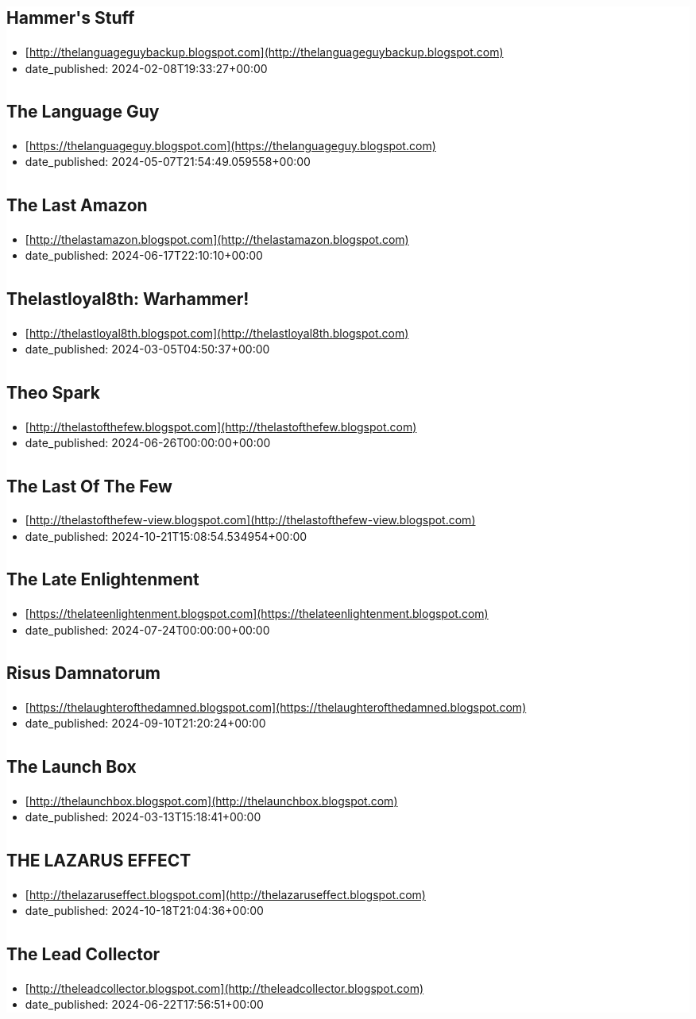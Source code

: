  ## Hammer's Stuff
 - [http://thelanguageguybackup.blogspot.com](http://thelanguageguybackup.blogspot.com)
 - date_published: 2024-02-08T19:33:27+00:00

 ## The Language Guy
 - [https://thelanguageguy.blogspot.com](https://thelanguageguy.blogspot.com)
 - date_published: 2024-05-07T21:54:49.059558+00:00

 ## The Last Amazon
 - [http://thelastamazon.blogspot.com](http://thelastamazon.blogspot.com)
 - date_published: 2024-06-17T22:10:10+00:00

 ## Thelastloyal8th: Warhammer!
 - [http://thelastloyal8th.blogspot.com](http://thelastloyal8th.blogspot.com)
 - date_published: 2024-03-05T04:50:37+00:00

 ## Theo Spark
 - [http://thelastofthefew.blogspot.com](http://thelastofthefew.blogspot.com)
 - date_published: 2024-06-26T00:00:00+00:00

 ## The Last Of The Few
 - [http://thelastofthefew-view.blogspot.com](http://thelastofthefew-view.blogspot.com)
 - date_published: 2024-10-21T15:08:54.534954+00:00

 ## The Late Enlightenment
 - [https://thelateenlightenment.blogspot.com](https://thelateenlightenment.blogspot.com)
 - date_published: 2024-07-24T00:00:00+00:00

 ## Risus Damnatorum
 - [https://thelaughterofthedamned.blogspot.com](https://thelaughterofthedamned.blogspot.com)
 - date_published: 2024-09-10T21:20:24+00:00

 ## The Launch Box
 - [http://thelaunchbox.blogspot.com](http://thelaunchbox.blogspot.com)
 - date_published: 2024-03-13T15:18:41+00:00

 ## THE LAZARUS EFFECT
 - [http://thelazaruseffect.blogspot.com](http://thelazaruseffect.blogspot.com)
 - date_published: 2024-10-18T21:04:36+00:00

 ## The Lead Collector
 - [http://theleadcollector.blogspot.com](http://theleadcollector.blogspot.com)
 - date_published: 2024-06-22T17:56:51+00:00
